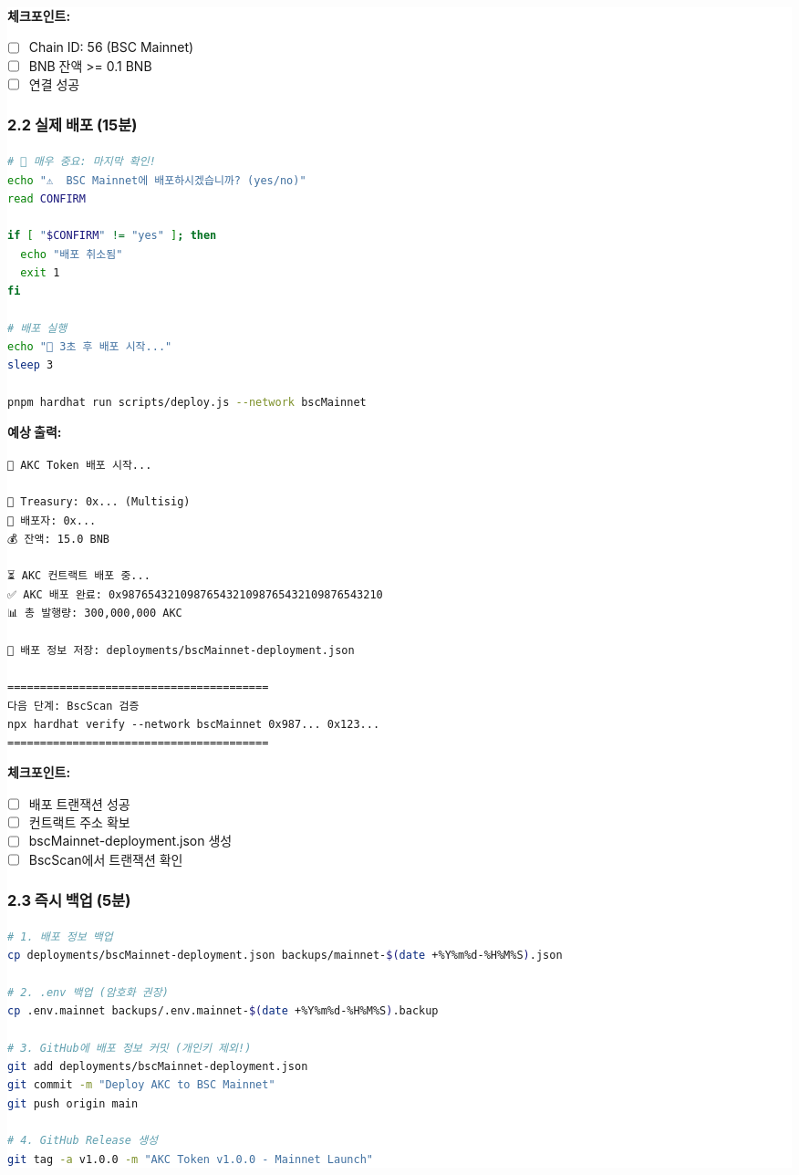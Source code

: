 **체크포인트:**
- [ ] Chain ID: 56 (BSC Mainnet)
- [ ] BNB 잔액 >= 0.1 BNB
- [ ] 연결 성공

### 2.2 실제 배포 (15분)

```bash
# 🔴 매우 중요: 마지막 확인!
echo "⚠️  BSC Mainnet에 배포하시겠습니까? (yes/no)"
read CONFIRM

if [ "$CONFIRM" != "yes" ]; then
  echo "배포 취소됨"
  exit 1
fi

# 배포 실행
echo "🚀 3초 후 배포 시작..."
sleep 3

pnpm hardhat run scripts/deploy.js --network bscMainnet
```

**예상 출력:**
```
🚀 AKC Token 배포 시작...

📝 Treasury: 0x... (Multisig)
👤 배포자: 0x...
💰 잔액: 15.0 BNB

⏳ AKC 컨트랙트 배포 중...
✅ AKC 배포 완료: 0x9876543210987654321098765432109876543210
📊 총 발행량: 300,000,000 AKC

💾 배포 정보 저장: deployments/bscMainnet-deployment.json

========================================
다음 단계: BscScan 검증
npx hardhat verify --network bscMainnet 0x987... 0x123...
========================================
```

**체크포인트:**
- [ ] 배포 트랜잭션 성공
- [ ] 컨트랙트 주소 확보
- [ ] bscMainnet-deployment.json 생성
- [ ] BscScan에서 트랜잭션 확인

### 2.3 즉시 백업 (5분)

```bash
# 1. 배포 정보 백업
cp deployments/bscMainnet-deployment.json backups/mainnet-$(date +%Y%m%d-%H%M%S).json

# 2. .env 백업 (암호화 권장)
cp .env.mainnet backups/.env.mainnet-$(date +%Y%m%d-%H%M%S).backup

# 3. GitHub에 배포 정보 커밋 (개인키 제외!)
git add deployments/bscMainnet-deployment.json
git commit -m "Deploy AKC to BSC Mainnet"
git push origin main

# 4. GitHub Release 생성
git tag -a v1.0.0 -m "AKC Token v1.0.0 - Mainnet Launch"
```
